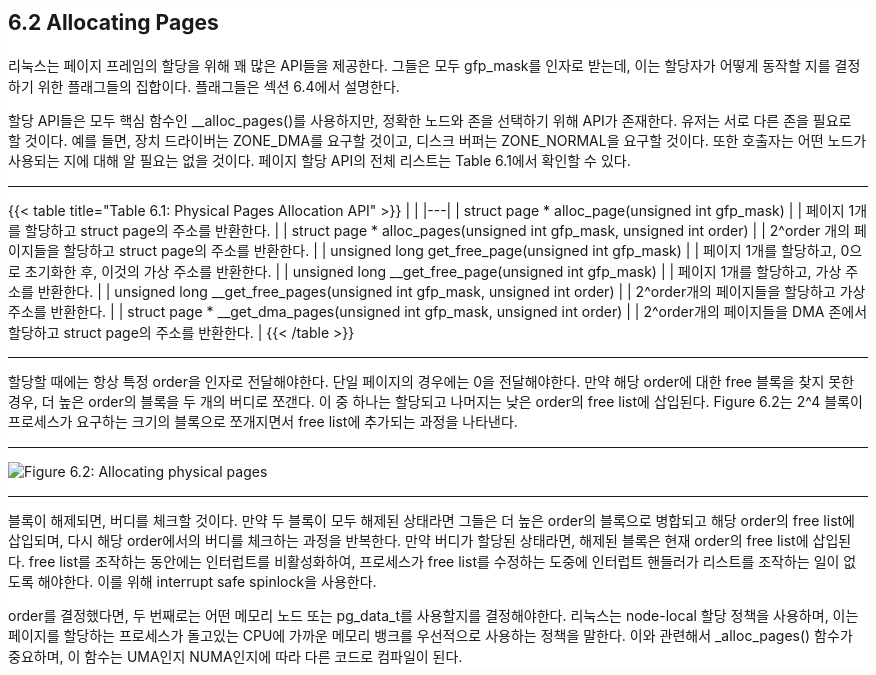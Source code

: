 ## 6.2 Allocating Pages

리눅스는 페이지 프레임의 할당을 위해 꽤 많은 API들을 제공한다. 그들은 모두 gfp_mask를 인자로 받는데, 이는 할당자가 어떻게 동작할 지를 결정하기 위한 플래그들의 집합이다. 플래그들은 섹션 6.4에서 설명한다.

할당 API들은 모두 핵심 함수인 __alloc_pages()를 사용하지만, 정확한 노드와 존을 선택하기 위해 API가 존재한다. 유저는 서로 다른 존을 필요로 할 것이다. 예를 들면, 장치 드라이버는 ZONE_DMA를 요구할 것이고, 디스크 버퍼는 ZONE_NORMAL을 요구할 것이다. 또한 호출자는 어떤 노드가 사용되는 지에 대해 알 필요는 없을 것이다. 페이지 할당 API의 전체 리스트는 Table 6.1에서 확인할 수 있다.

---
{{< table title="Table 6.1: Physical Pages Allocation API" >}}
| |
|---|
| struct page * alloc_page(unsigned int gfp_mask) |
| 페이지 1개를 할당하고 struct page의 주소를 반환한다. |
| struct page * alloc_pages(unsigned int gfp_mask, unsigned int order) |
| 2^order 개의 페이지들을 할당하고 struct page의 주소를 반환한다. |
| unsigned long get_free_page(unsigned int gfp_mask) |
| 페이지 1개를 할당하고, 0으로 초기화한 후, 이것의 가상 주소를 반환한다. |
| unsigned long __get_free_page(unsigned int gfp_mask) |
| 페이지 1개를 할당하고, 가상 주소를 반환한다. |
| unsigned long __get_free_pages(unsigned int gfp_mask, unsigned int order) |
| 2^order개의 페이지들을 할당하고 가상 주소를 반환한다. |
| struct page * __get_dma_pages(unsigned int gfp_mask, unsigned int order) |
| 2^order개의 페이지들을 DMA 존에서 할당하고 struct page의 주소를 반환한다. |
{{< /table >}}

---
할당할 때에는 항상 특정 order을 인자로 전달해야한다. 단일 페이지의 경우에는 0을 전달해야한다. 만약 해당 order에 대한 free 블록을 찾지 못한 경우, 더 높은 order의 블록을 두 개의 버디로 쪼갠다. 이 중 하나는 할당되고 나머지는 낮은 order의 free list에 삽입된다. Figure 6.2는 2^4 블록이 프로세스가 요구하는 크기의 블록으로 쪼개지면서 free list에 추가되는 과정을 나타낸다.

---
![](/images/gorman_번역/figure6.2.png "Figure 6.2: Allocating physical pages")

---

블록이 해제되면, 버디를 체크할 것이다. 만약 두 블록이 모두 해제된 상태라면 그들은 더 높은 order의 블록으로 병합되고 해당 order의 free list에 삽입되며, 다시 해당 order에서의 버디를 체크하는 과정을 반복한다. 만약 버디가 할당된 상태라면, 해제된 블록은 현재 order의 free list에 삽입된다. free list를 조작하는 동안에는 인터럽트를 비활성화하여, 프로세스가 free list를 수정하는 도중에 인터럽트 핸들러가 리스트를 조작하는 일이 없도록 해야한다. 이를 위해 interrupt safe spinlock을 사용한다.

order를 결정했다면, 두 번째로는 어떤 메모리 노드 또는 pg_data_t를 사용할지를 결정해야한다. 리눅스는 node-local 할당 정책을 사용하며, 이는 페이지를 할당하는 프로세스가 돌고있는 CPU에 가까운 메모리 뱅크를 우선적으로 사용하는 정책을 말한다. 이와 관련해서 _alloc_pages() 함수가 중요하며, 이 함수는 UMA인지 NUMA인지에 따라 다른 코드로 컴파일이 된다.
